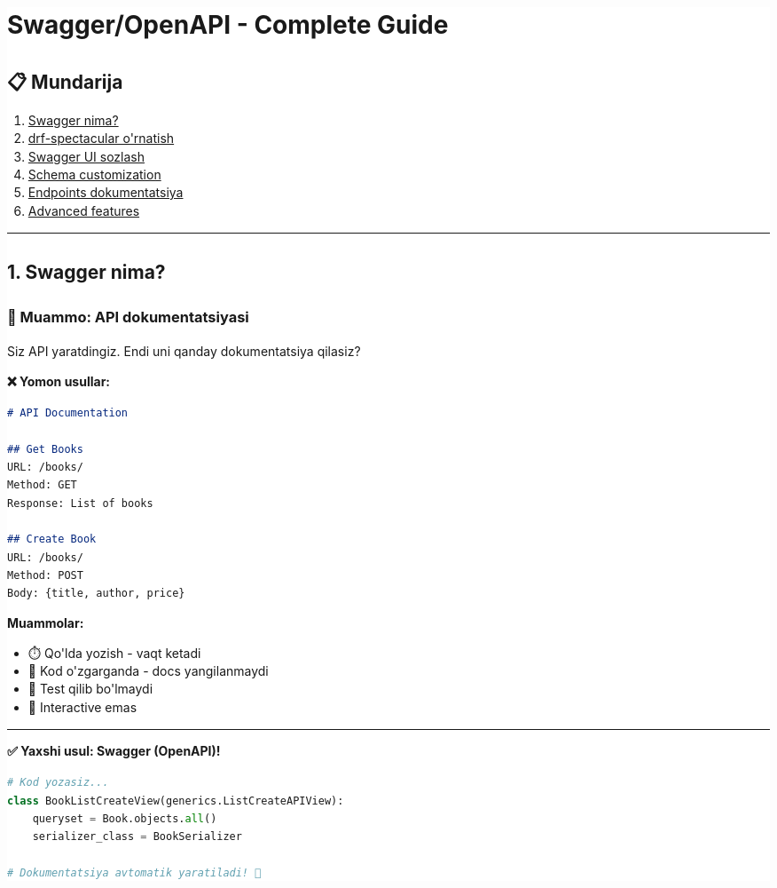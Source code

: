 # Swagger/OpenAPI - Complete Guide

## 📋 Mundarija

1. [Swagger nima?](#1-swagger-nima)
2. [drf-spectacular o'rnatish](#2-drf-spectacular-ornatish)
3. [Swagger UI sozlash](#3-swagger-ui-sozlash)
4. [Schema customization](#4-schema-customization)
5. [Endpoints dokumentatsiya](#5-endpoints-dokumentatsiya)
6. [Advanced features](#6-advanced-features)

---

## 1. Swagger nima?

### 🤔 Muammo: API dokumentatsiyasi

Siz API yaratdingiz. Endi uni qanday dokumentatsiya qilasiz?

**❌ Yomon usullar:**
```markdown
# API Documentation

## Get Books
URL: /books/
Method: GET
Response: List of books

## Create Book  
URL: /books/
Method: POST
Body: {title, author, price}
```

**Muammolar:**
- ⏱️ Qo'lda yozish - vaqt ketadi
- 🔄 Kod o'zgarganda - docs yangilanmaydi
- 🧪 Test qilib bo'lmaydi
- 👥 Interactive emas

---

**✅ Yaxshi usul: Swagger (OpenAPI)!**

```python
# Kod yozasiz...
class BookListCreateView(generics.ListCreateAPIView):
    queryset = Book.objects.all()
    serializer_class = BookSerializer

# Dokumentatsiya avtomatik yaratiladi! 🎉
```
